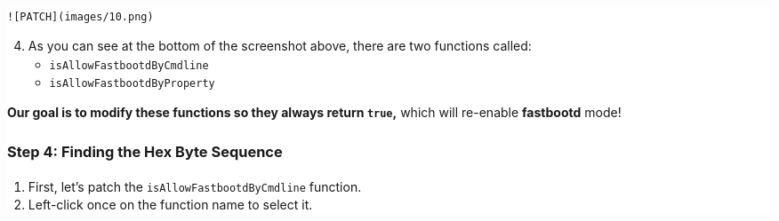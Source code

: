     ![PATCH](images/10.png)  

04. As you can see at the bottom of the screenshot above, there are two functions called:  
    - `isAllowFastbootdByCmdline`  
    - `isAllowFastbootdByProperty`  

**Our goal is to modify these functions so they always return `true`,** which will re-enable **fastbootd** mode!  


### Step 4: Finding the Hex Byte Sequence

01. First, let’s patch the `isAllowFastbootdByCmdline` function.  
02. Left-click once on the function name to select it.  
